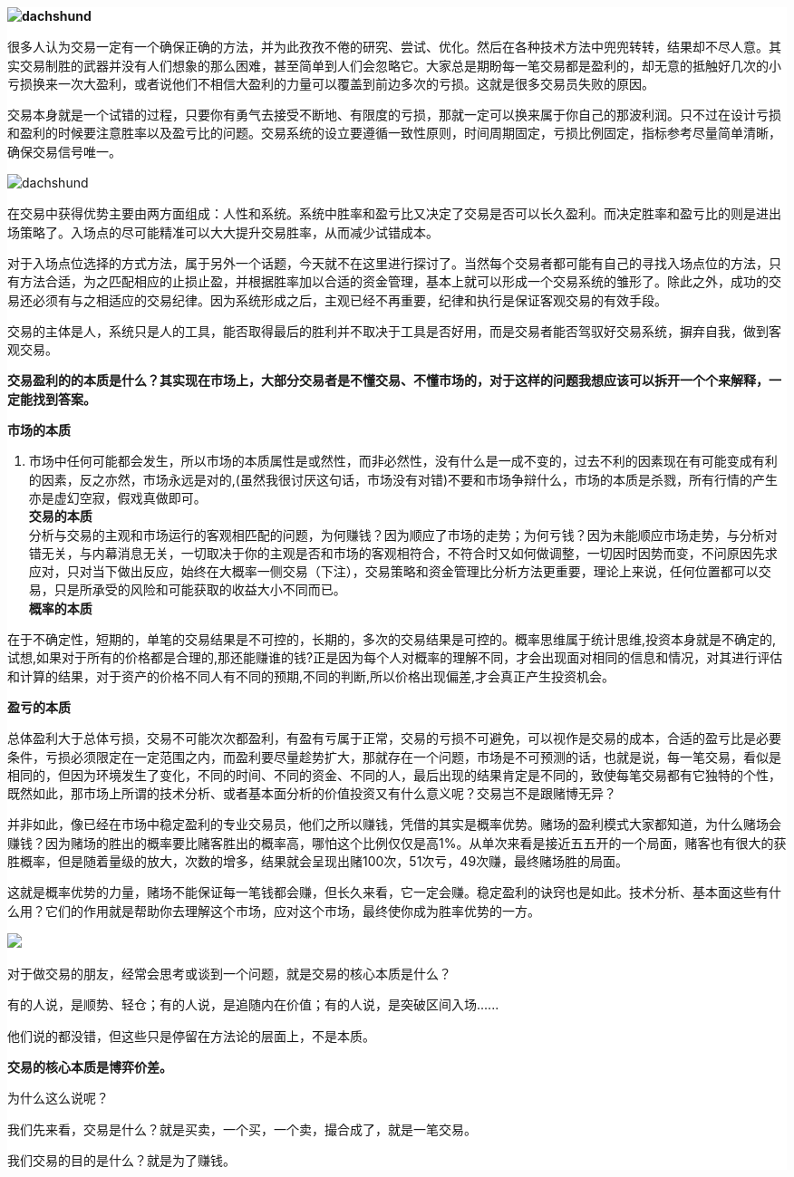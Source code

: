 **![dachshund](https://cdn.fendou.la/funstoutiao/2020/12/112247880.png "0689A0CF-2F8B-4df0-A4AD-5DC73BF2F67E.png")**

很多人认为交易一定有一个确保正确的方法，并为此孜孜不倦的研究、尝试、优化。然后在各种技术方法中兜兜转转，结果却不尽人意。其实交易制胜的武器并没有人们想象的那么困难，甚至简单到人们会忽略它。大家总是期盼每一笔交易都是盈利的，却无意的抵触好几次的小亏损换来一次大盈利，或者说他们不相信大盈利的力量可以覆盖到前边多次的亏损。这就是很多交易员失败的原因。

交易本身就是一个试错的过程，只要你有勇气去接受不断地、有限度的亏损，那就一定可以换来属于你自己的那波利润。只不过在设计亏损和盈利的时候要注意胜率以及盈亏比的问题。交易系统的设立要遵循一致性原则，时间周期固定，亏损比例固定，指标参考尽量简单清晰，确保交易信号唯一。

![dachshund](https://cdn.fendou.la/funstoutiao/2020/12/112329833.jpg "u=1163930684,4220127344&fm=26&gp=0.jpg")

在交易中获得优势主要由两方面组成：人性和系统。系统中胜率和盈亏比又决定了交易是否可以长久盈利。而决定胜率和盈亏比的则是进出场策略了。入场点的尽可能精准可以大大提升交易胜率，从而减少试错成本。

对于入场点位选择的方式方法，属于另外一个话题，今天就不在这里进行探讨了。当然每个交易者都可能有自己的寻找入场点位的方法，只有方法合适，为之匹配相应的止损止盈，并根据胜率加以合适的资金管理，基本上就可以形成一个交易系统的雏形了。除此之外，成功的交易还必须有与之相适应的交易纪律。因为系统形成之后，主观已经不再重要，纪律和执行是保证客观交易的有效手段。

交易的主体是人，系统只是人的工具，能否取得最后的胜利并不取决于工具是否好用，而是交易者能否驾驭好交易系统，摒弃自我，做到客观交易。

**交易盈利的的本质是什么？其实现在市场上，大部分交易者是不懂交易、不懂市场的，对于这样的问题我想应该可以拆开一个个来解释，一定能找到答案。**

**市场的本质**

1. 市场中任何可能都会发生，所以市场的本质属性是或然性，而非必然性，没有什么是一成不变的，过去不利的因素现在有可能变成有利的因素，反之亦然，市场永远是对的,(虽然我很讨厌这句话，市场没有对错)不要和市场争辩什么，市场的本质是杀戮，所有行情的产生亦是虚幻空寂，假戏真做即可。  
    **交易的本质**  
    分析与交易的主观和市场运行的客观相匹配的问题，为何赚钱？因为顺应了市场的走势；为何亏钱？因为未能顺应市场走势，与分析对错无关，与内幕消息无关，一切取决于你的主观是否和市场的客观相符合，不符合时又如何做调整，一切因时因势而变，不问原因先求应对，只对当下做出反应，始终在大概率一侧交易（下注），交易策略和资金管理比分析方法更重要，理论上来说，任何位置都可以交易，只是所承受的风险和可能获取的收益大小不同而已。  
    **概率的本质**

在于不确定性，短期的，单笔的交易结果是不可控的，长期的，多次的交易结果是可控的。概率思维属于统计思维,投资本身就是不确定的,试想,如果对于所有的价格都是合理的,那还能赚谁的钱?正是因为每个人对概率的理解不同，才会出现面对相同的信息和情况，对其进行评估和计算的结果，对于资产的价格不同人有不同的预期,不同的判断,所以价格出现偏差,才会真正产生投资机会。

**盈亏的本质**

总体盈利大于总体亏损，交易不可能次次都盈利，有盈有亏属于正常，交易的亏损不可避免，可以视作是交易的成本，合适的盈亏比是必要条件，亏损必须限定在一定范围之内，而盈利要尽量趁势扩大，那就存在一个问题，市场是不可预测的话，也就是说，每一笔交易，看似是相同的，但因为环境发生了变化，不同的时间、不同的资金、不同的人，最后出现的结果肯定是不同的，致使每笔交易都有它独特的个性，既然如此，那市场上所谓的技术分析、或者基本面分析的价值投资又有什么意义呢？交易岂不是跟赌博无异？

并非如此，像已经在市场中稳定盈利的专业交易员，他们之所以赚钱，凭借的其实是概率优势。赌场的盈利模式大家都知道，为什么赌场会赚钱？因为赌场的胜出的概率要比赌客胜出的概率高，哪怕这个比例仅仅是高1%。从单次来看是接近五五开的一个局面，赌客也有很大的获胜概率，但是随着量级的放大，次数的增多，结果就会呈现出赌100次，51次亏，49次赚，最终赌场胜的局面。

这就是概率优势的力量，赌场不能保证每一笔钱都会赚，但长久来看，它一定会赚。稳定盈利的诀窍也是如此。技术分析、基本面这些有什么用？它们的作用就是帮助你去理解这个市场，应对这个市场，最终使你成为胜率优势的一方。

![](https://cdn.fendou.la/funstoutiao/2020/12/180939161.jpg)

对于做交易的朋友，经常会思考或谈到一个问题，就是交易的核心本质是什么？

有的人说，是顺势、轻仓；有的人说，是追随内在价值；有的人说，是突破区间入场......

他们说的都没错，但这些只是停留在方法论的层面上，不是本质。

**交易的核心本质是博弈价差。**

为什么这么说呢？

我们先来看，交易是什么？就是买卖，一个买，一个卖，撮合成了，就是一笔交易。

我们交易的目的是什么？就是为了赚钱。
